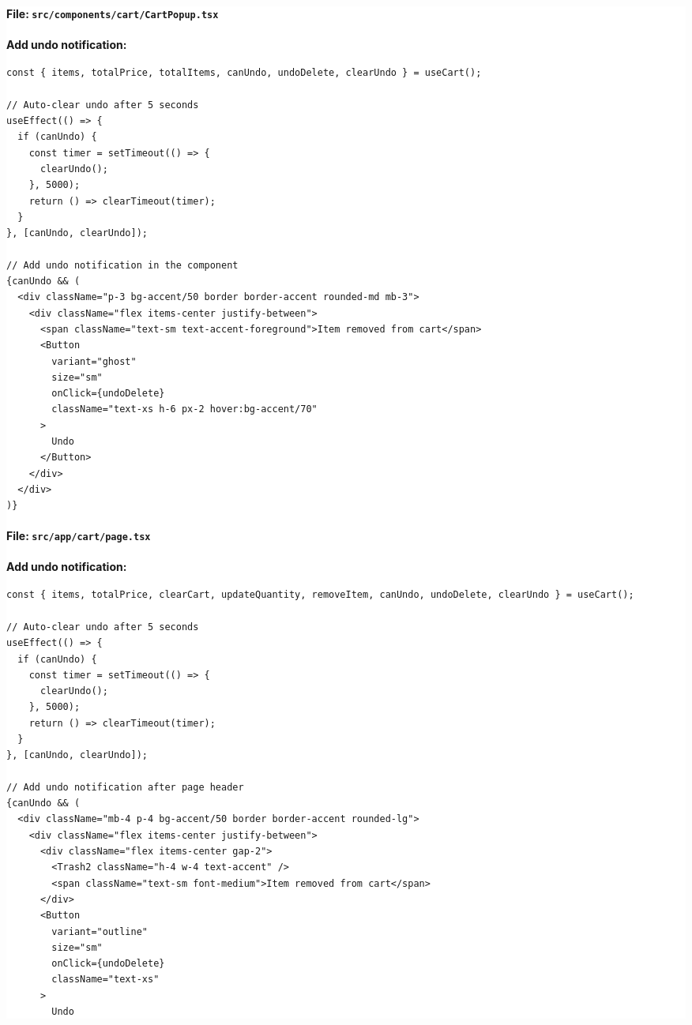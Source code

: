 #### File: `src/components/cart/CartPopup.tsx`
**Add undo notification:**
```tsx
const { items, totalPrice, totalItems, canUndo, undoDelete, clearUndo } = useCart();

// Auto-clear undo after 5 seconds
useEffect(() => {
  if (canUndo) {
    const timer = setTimeout(() => {
      clearUndo();
    }, 5000);
    return () => clearTimeout(timer);
  }
}, [canUndo, clearUndo]);

// Add undo notification in the component
{canUndo && (
  <div className="p-3 bg-accent/50 border border-accent rounded-md mb-3">
    <div className="flex items-center justify-between">
      <span className="text-sm text-accent-foreground">Item removed from cart</span>
      <Button
        variant="ghost"
        size="sm"
        onClick={undoDelete}
        className="text-xs h-6 px-2 hover:bg-accent/70"
      >
        Undo
      </Button>
    </div>
  </div>
)}
```

#### File: `src/app/cart/page.tsx`
**Add undo notification:**
```tsx
const { items, totalPrice, clearCart, updateQuantity, removeItem, canUndo, undoDelete, clearUndo } = useCart();

// Auto-clear undo after 5 seconds
useEffect(() => {
  if (canUndo) {
    const timer = setTimeout(() => {
      clearUndo();
    }, 5000);
    return () => clearTimeout(timer);
  }
}, [canUndo, clearUndo]);

// Add undo notification after page header
{canUndo && (
  <div className="mb-4 p-4 bg-accent/50 border border-accent rounded-lg">
    <div className="flex items-center justify-between">
      <div className="flex items-center gap-2">
        <Trash2 className="h-4 w-4 text-accent" />
        <span className="text-sm font-medium">Item removed from cart</span>
      </div>
      <Button
        variant="outline"
        size="sm"
        onClick={undoDelete}
        className="text-xs"
      >
        Undo
```